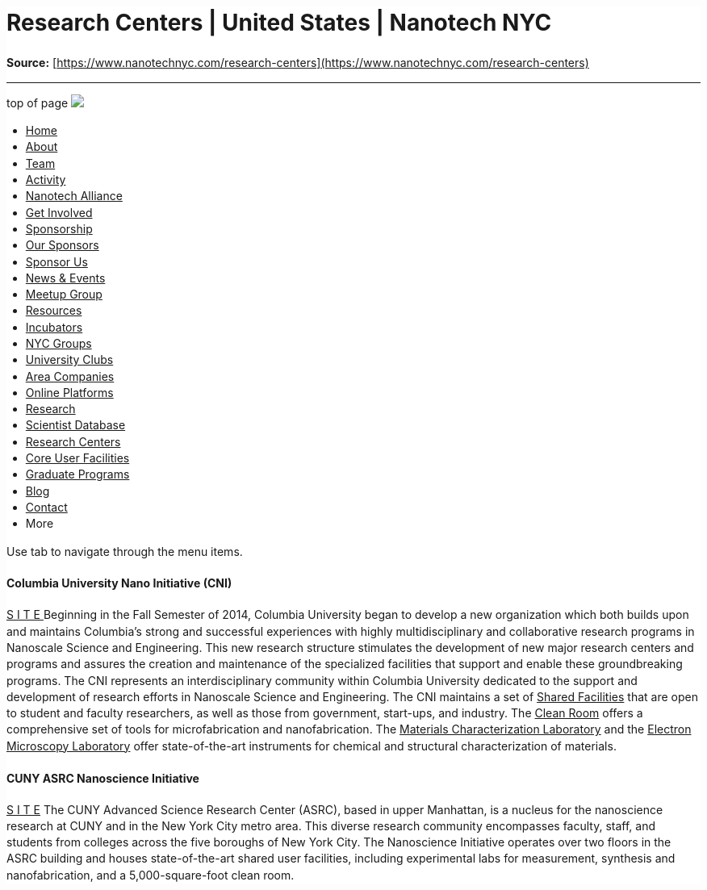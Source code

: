 # Research Centers | United States | Nanotech NYC

**Source:** [https://www.nanotechnyc.com/research-centers](https://www.nanotechnyc.com/research-centers)

---

top of page
[![](https://static.wixstatic.com/media/08758d_7d20c73eab55413cb85b9725de9dddc7~/v1/fill/w_160,h_44,al_c,q_85,usm_0.66_1.00_0.01,enc_avif,quality_auto/)](https://www.nanotechnyc.com)
* [Home](https://www.nanotechnyc.com)
* [About](https://www.nanotechnyc.com/about)
* [Team](https://www.nanotechnyc.com/team)
* [Activity](https://www.nanotechnyc.com/activity)
* [Nanotech Alliance](https://www.nanotechnyc.com/nanotech-alliance)
* [Get Involved](https://www.nanotechnyc.com/get-involved)
* [Sponsorship](https://www.nanotechnyc.com/copy-of-sponsorship)
* [Our Sponsors](https://www.nanotechnyc.com/copy-of-our-sponsors)
* [Sponsor Us](https://www.nanotechnyc.com/sponsor)
* [News & Events](https://www.nanotechnyc.com/newsevents)
* [Meetup Group](https://www.nanotechnyc.com/meetup-group)
* [Resources](https://www.nanotechnyc.com/resources)
* [Incubators](https://www.nanotechnyc.com/incubators)
* [NYC Groups](https://www.nanotechnyc.com/nyc-groups)
* [University Clubs](https://www.nanotechnyc.com/university-clubs)
* [Area Companies](https://www.nanotechnyc.com/nyc-area-companies)
* [Online Platforms](https://www.nanotechnyc.com/online-platforms)
* [Research](https://www.nanotechnyc.com/nyc-research)
* [Scientist Database](https://www.nanotechnyc.com/scientistdatabase)
* [Research Centers](https://www.nanotechnyc.com/research-centers)
* [Core User Facilities](https://www.nanotechnyc.com/coreuserfacilities)
* [Graduate Programs](https://www.nanotechnyc.com/graduateprograms)
* [Blog](https://www.nanotechnyc.com/blog)
* [Contact](https://www.nanotechnyc.com/contact)
* More

Use tab to navigate through the menu items.

#### Columbia University Nano Initiative (CNI)
[S I T E ](http://cni.columbia.edu/)
Beginning in the Fall Semester of 2014, Columbia University began to develop a new organization which both builds upon and maintains Columbia’s strong and successful experiences with highly multidisciplinary and collaborative research programs in Nanoscale Science and Engineering. This new research structure stimulates the development of new major research centers and programs and assures the creation and maintenance of the specialized facilities that support and enable these groundbreaking programs. The CNI represents an interdisciplinary community within Columbia University dedicated to the support and development of research efforts in Nanoscale Science and Engineering. 
The CNI maintains a set of [Shared Facilities](http://cni.columbia.edu/shared-labs/) that are open to student and faculty researchers, as well as those from government, start-ups, and industry. The [Clean Room](http://cni.columbia.edu/columbia-university-clean-room/) offers a comprehensive set of tools for microfabrication and nanofabrication. The [Materials Characterization Laboratory](http://cni.columbia.edu/smcl/) and the [Electron Microscopy Laboratory](http://cni.columbia.edu/electron-microscopy/) offer state-of-the-art instruments for chemical and structural characterization of materials.
#### CUNY ASRC Nanoscience Initiative
[S I T E](http://nanoscience.asrc.cuny.edu/)
The CUNY Advanced Science Research Center (ASRC), based in upper Manhattan, is a nucleus for the nanoscience research at CUNY and in the New York City metro area. This diverse research community encompasses faculty, staff, and students from colleges across the five boroughs of New York City. The Nanoscience Initiative operates over two floors in the ASRC building and houses state-of-the-art shared user facilities, including experimental labs for measurement, synthesis and nanofabrication, and a 5,000-square-foot clean room.